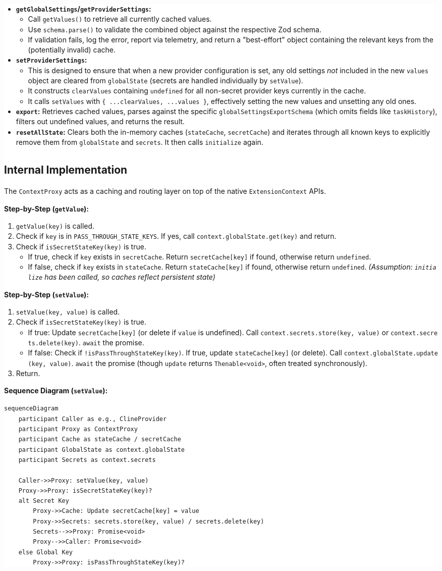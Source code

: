 *   **`getGlobalSettings`/`getProviderSettings`:**
    *   Call `getValues()` to retrieve all currently cached values.
    *   Use `schema.parse()` to validate the combined object against the respective Zod schema.
    *   If validation fails, log the error, report via telemetry, and return a "best-effort" object containing the relevant keys from the (potentially invalid) cache.
*   **`setProviderSettings`:**
    *   This is designed to ensure that when a new provider configuration is set, any old settings *not* included in the new `values` object are cleared from `globalState` (secrets are handled individually by `setValue`).
    *   It constructs `clearValues` containing `undefined` for all non-secret provider keys currently in the cache.
    *   It calls `setValues` with `{ ...clearValues, ...values }`, effectively setting the new values and unsetting any old ones.
*   **`export`:** Retrieves cached values, parses against the specific `globalSettingsExportSchema` (which omits fields like `taskHistory`), filters out undefined values, and returns the result.
*   **`resetAllState`:** Clears both the in-memory caches (`stateCache`, `secretCache`) and iterates through all known keys to explicitly remove them from `globalState` and `secrets`. It then calls `initialize` again.

## Internal Implementation

The `ContextProxy` acts as a caching and routing layer on top of the native `ExtensionContext` APIs.

**Step-by-Step (`getValue`):**

1.  `getValue(key)` is called.
2.  Check if `key` is in `PASS_THROUGH_STATE_KEYS`. If yes, call `context.globalState.get(key)` and return.
3.  Check if `isSecretStateKey(key)` is true.
    *   If true, check if `key` exists in `secretCache`. Return `secretCache[key]` if found, otherwise return `undefined`.
    *   If false, check if `key` exists in `stateCache`. Return `stateCache[key]` if found, otherwise return `undefined`.
    *(Assumption: `initialize` has been called, so caches reflect persistent state)*

**Step-by-Step (`setValue`):**

1.  `setValue(key, value)` is called.
2.  Check if `isSecretStateKey(key)` is true.
    *   If true: Update `secretCache[key]` (or delete if `value` is undefined). Call `context.secrets.store(key, value)` or `context.secrets.delete(key)`. `await` the promise.
    *   If false: Check if `!isPassThroughStateKey(key)`. If true, update `stateCache[key]` (or delete). Call `context.globalState.update(key, value)`. `await` the promise (though `update` returns `Thenable<void>`, often treated synchronously).
3.  Return.

**Sequence Diagram (`setValue`):**

```mermaid
sequenceDiagram
    participant Caller as e.g., ClineProvider
    participant Proxy as ContextProxy
    participant Cache as stateCache / secretCache
    participant GlobalState as context.globalState
    participant Secrets as context.secrets

    Caller->>Proxy: setValue(key, value)
    Proxy->>Proxy: isSecretStateKey(key)?
    alt Secret Key
        Proxy->>Cache: Update secretCache[key] = value
        Proxy->>Secrets: secrets.store(key, value) / secrets.delete(key)
        Secrets-->>Proxy: Promise<void>
        Proxy-->>Caller: Promise<void>
    else Global Key
        Proxy->>Proxy: isPassThroughStateKey(key)?
```